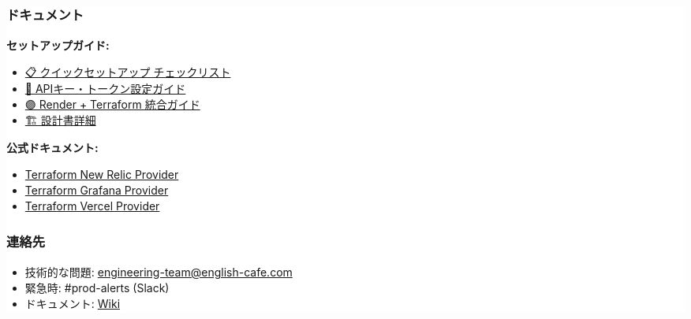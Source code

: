 ### ドキュメント

**セットアップガイド:**
- [📋 クイックセットアップ チェックリスト](../docs/quick-setup-checklist.md)
- [🔑 APIキー・トークン設定ガイド](../docs/api-keys-setup-guide.md)
- [🟣 Render + Terraform 統合ガイド](../docs/render-terraform-integration.md)
- [🏗️ 設計書詳細](../docs/terraform-monitoring-design.md)

**公式ドキュメント:**
- [Terraform New Relic Provider](https://registry.terraform.io/providers/newrelic/newrelic/latest/docs)
- [Terraform Grafana Provider](https://registry.terraform.io/providers/grafana/grafana/latest/docs)
- [Terraform Vercel Provider](https://registry.terraform.io/providers/vercel/vercel/latest/docs)

### 連絡先

- 技術的な問題: engineering-team@english-cafe.com
- 緊急時: #prod-alerts (Slack)
- ドキュメント: [Wiki](https://github.com/your-org/english-cafe/wiki)